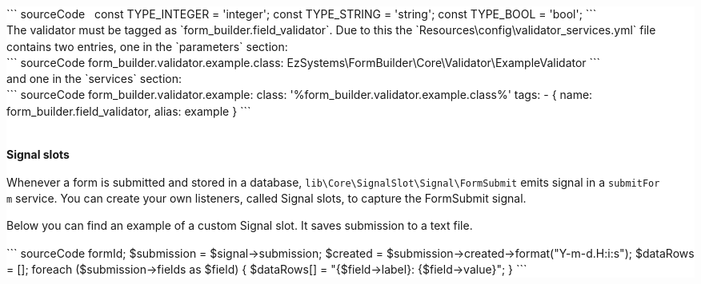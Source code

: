 <div class="code panel pdl" style="border-width: 1px;">
<div class="codeContent panelContent pdl">
``` sourceCode
    const TYPE_INTEGER = 'integer';
    const TYPE_STRING = 'string';
    const TYPE_BOOL = 'bool';
```

</div>
</div>
The validator must be tagged as `form_builder.field_validator`. Due to this the `Resources\config\validator_services.yml` file contains two entries, one in the `parameters` section:

<div class="code panel pdl" style="border-width: 1px;">
<div class="codeContent panelContent pdl">
``` sourceCode
form_builder.validator.example.class: EzSystems\FormBuilder\Core\Validator\ExampleValidator
```

</div>
</div>
and one in the `services` section:

<div class="code panel pdl" style="border-width: 1px;">
<div class="codeContent panelContent pdl">
``` sourceCode
form_builder.validator.example:
        class: '%form_builder.validator.example.class%'
        tags:
            - { name: form_builder.field_validator, alias: example }
```

</div>
</div>
 

**Signal slots**

Whenever a form is submitted and stored in a database, `lib\Core\SignalSlot\Signal\FormSubmit` emits signal in a `submitForm` service. You can create your own listeners, called Signal slots, to capture the FormSubmit signal.

Below you can find an example of a custom Signal slot. It saves submission to a text file. 

<div class="code panel pdl" style="border-width: 1px;">
<div class="codeContent panelContent pdl">
``` sourceCode
<?php
namespace AppBundle\SignalSlot;
use Symfony\Component\Filesystem\Filesystem;
use eZ\Publish\Core\SignalSlot\Slot;
use eZ\Publish\Core\SignalSlot\Signal;
class HandleSubmission extends Slot
{
    /**
     * Receive the given $signal and react on it.
     *
     * @param EzSystems\FormBuilder\Core\SignalSlot\Signal\FormSubmit $signal
     */
    public function receive(Signal $signal)
    {
        $fs = new Filesystem();
        $formId = $signal->formId;
        $submission = $signal->submission;
        $created = $submission->created->format("Y-m-d.H:i:s");
        $dataRows = [];
        foreach ($submission->fields as $field) {
            $dataRows[] = "{$field->label}: {$field->value}";
        }
```